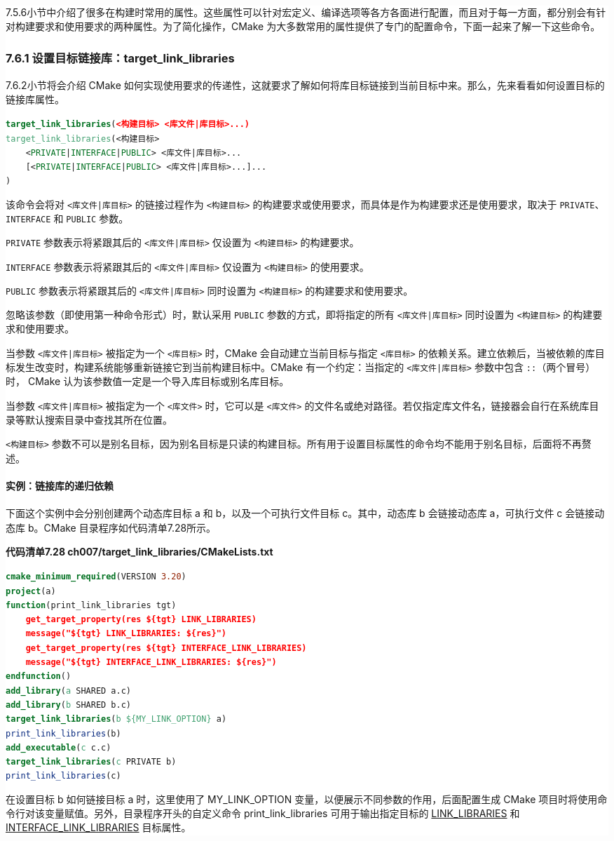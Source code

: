 7.5.6小节中介绍了很多在构建时常用的属性。这些属性可以针对宏定义、编译选项等各方各面进行配置，而且对于每一方面，都分别会有针对构建要求和使用要求的两种属性。为了简化操作，CMake 为大多数常用的属性提供了专门的配置命令，下面一起来了解一下这些命令。

### 7.6.1 设置目标链接库：target_link_libraries

7.6.2小节将会介绍 CMake 如何实现使用要求的传递性，这就要求了解如何将库目标链接到当前目标中来。那么，先来看看如何设置目标的链接库属性。

```cmake
target_link_libraries(<构建目标> <库文件|库目标>...)
target_link_libraries(<构建目标> 
    <PRIVATE|INTERFACE|PUBLIC> <库文件|库目标>...
    [<PRIVATE|INTERFACE|PUBLIC> <库文件|库目标>...]...
)
```

该命令会将对 `<库文件|库目标>` 的链接过程作为 `<构建目标>` 的构建要求或使用要求，而具体是作为构建要求还是使用要求，取决于 `PRIVATE`、`INTERFACE` 和 `PUBLIC` 参数。

`PRIVATE` 参数表示将紧跟其后的 `<库文件|库目标>` 仅设置为 `<构建目标>` 的构建要求。

`INTERFACE` 参数表示将紧跟其后的 `<库文件|库目标>` 仅设置为 `<构建目标>` 的使用要求。

`PUBLIC` 参数表示将紧跟其后的 `<库文件|库目标>` 同时设置为 `<构建目标>` 的构建要求和使用要求。

忽略该参数（即使用第一种命令形式）时，默认采用 `PUBLIC` 参数的方式，即将指定的所有 `<库文件|库目标>` 同时设置为 `<构建目标>` 的构建要求和使用要求。

当参数 `<库文件|库目标>` 被指定为一个 `<库目标>` 时，CMake 会自动建立当前目标与指定 `<库目标>` 的依赖关系。建立依赖后，当被依赖的库目标发生改变时，构建系统能够重新链接它到当前构建目标中。CMake 有一个约定：当指定的 `<库文件|库目标>` 参数中包含 `::`（两个冒号）时，  CMake 认为该参数值一定是一个导入库目标或别名库目标。

当参数 `<库文件|库目标>` 被指定为一个 `<库文件>` 时，它可以是 `<库文件>` 的文件名或绝对路径。若仅指定库文件名，链接器会自行在系统库目录等默认搜索目录中查找其所在位置。

`<构建目标>` 参数不可以是别名目标，因为别名目标是只读的构建目标。所有用于设置目标属性的命令均不能用于别名目标，后面将不再赘述。

#### 实例：链接库的递归依赖

下面这个实例中会分别创建两个动态库目标 a 和 b，以及一个可执行文件目标 c。其中，动态库 b 会链接动态库 a，可执行文件 c 会链接动态库 b。CMake 目录程序如代码清单7.28所示。

**代码清单7.28 ch007/target_link_libraries/CMakeLists.txt**

```cmake
cmake_minimum_required(VERSION 3.20)
project(a)
function(print_link_libraries tgt)
    get_target_property(res ${tgt} LINK_LIBRARIES)
    message("${tgt} LINK_LIBRARIES: ${res}")
    get_target_property(res ${tgt} INTERFACE_LINK_LIBRARIES)
    message("${tgt} INTERFACE_LINK_LIBRARIES: ${res}")
endfunction()
add_library(a SHARED a.c)
add_library(b SHARED b.c)
target_link_libraries(b ${MY_LINK_OPTION} a)
print_link_libraries(b)
add_executable(c c.c)
target_link_libraries(c PRIVATE b)
print_link_libraries(c)
```

在设置目标 b 如何链接目标 a 时，这里使用了 MY_LINK_OPTION 变量，以便展示不同参数的作用，后面配置生成 CMake 项目时将使用命令行对该变量赋值。另外，目录程序开头的自定义命令 print_link_libraries 可用于输出指定目标的 [LINK_LIBRARIES](https://cmake.org/cmake/help/v3.30/prop_tgt/LINK_LIBRARIES.html) 和 [INTERFACE_LINK_LIBRARIES](https://cmake.org/cmake/help/v3.30/prop_tgt/INTERFACE_LINK_LIBRARIES.html) 目标属性。
